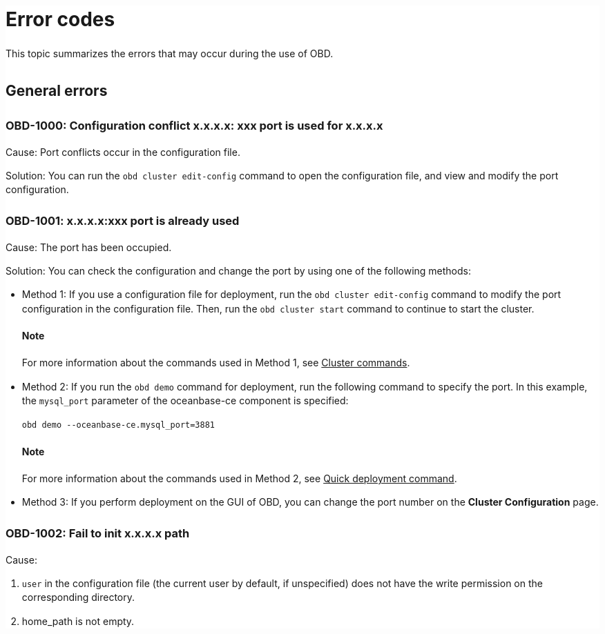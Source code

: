 # Error codes

This topic summarizes the errors that may occur during the use of OBD.

## General errors

### OBD-1000: Configuration conflict x.x.x.x: xxx port is used for x.x.x.x

Cause: Port conflicts occur in the configuration file.

Solution: You can run the `obd cluster edit-config` command to open the configuration file, and view and modify the port configuration.

### OBD-1001: x.x.x.x:xxx port is already used

Cause: The port has been occupied.

Solution: You can check the configuration and change the port by using one of the following methods:

- Method 1: If you use a configuration file for deployment, run the `obd cluster edit-config` command to modify the port configuration in the configuration file. Then, run the `obd cluster start` command to continue to start the cluster.

  <main id="notice" type='explain'>
    <h4>Note</h4>
    <p>For more information about the commands used in Method 1, see <a href='300.obd-command/100.cluster-command-groups.md'>Cluster commands</a>. </p>
  </main>

- Method 2: If you run the `obd demo` command for deployment, run the following command to specify the port. In this example, the `mysql_port` parameter of the oceanbase-ce component is specified:

   ```shell
   obd demo --oceanbase-ce.mysql_port=3881
   ```

  <main id="notice" type='explain'>
    <h4>Note</h4>
    <p>For more information about the commands used in Method 2, see <a href='300.obd-command/000.obd-demo.md'>Quick deployment command</a>. </p>
  </main>

- Method 3: If you perform deployment on the GUI of OBD, you can change the port number on the **Cluster Configuration** page.

### OBD-1002: Fail to init x.x.x.x path

Cause:

1. `user` in the configuration file (the current user by default, if unspecified) does not have the write permission on the corresponding directory.
  
2. home_path is not empty.
